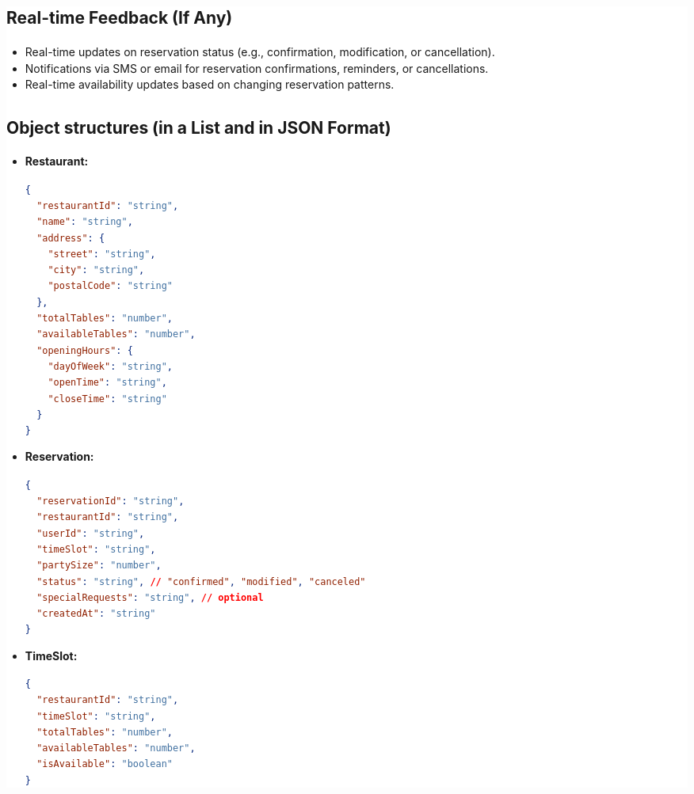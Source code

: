 ## Real-time Feedback (If Any)

- Real-time updates on reservation status (e.g., confirmation, modification, or cancellation).
- Notifications via SMS or email for reservation confirmations, reminders, or cancellations.
- Real-time availability updates based on changing reservation patterns.

## Object structures (in a List and in JSON Format)

- **Restaurant:**

  ```json
  {
    "restaurantId": "string",
    "name": "string",
    "address": {
      "street": "string",
      "city": "string",
      "postalCode": "string"
    },
    "totalTables": "number",
    "availableTables": "number",
    "openingHours": {
      "dayOfWeek": "string",
      "openTime": "string",
      "closeTime": "string"
    }
  }
  ```

- **Reservation:**

  ```json
  {
    "reservationId": "string",
    "restaurantId": "string",
    "userId": "string",
    "timeSlot": "string",
    "partySize": "number",
    "status": "string", // "confirmed", "modified", "canceled"
    "specialRequests": "string", // optional
    "createdAt": "string"
  }
  ```

- **TimeSlot:**
  ```json
  {
    "restaurantId": "string",
    "timeSlot": "string",
    "totalTables": "number",
    "availableTables": "number",
    "isAvailable": "boolean"
  }
  ```

